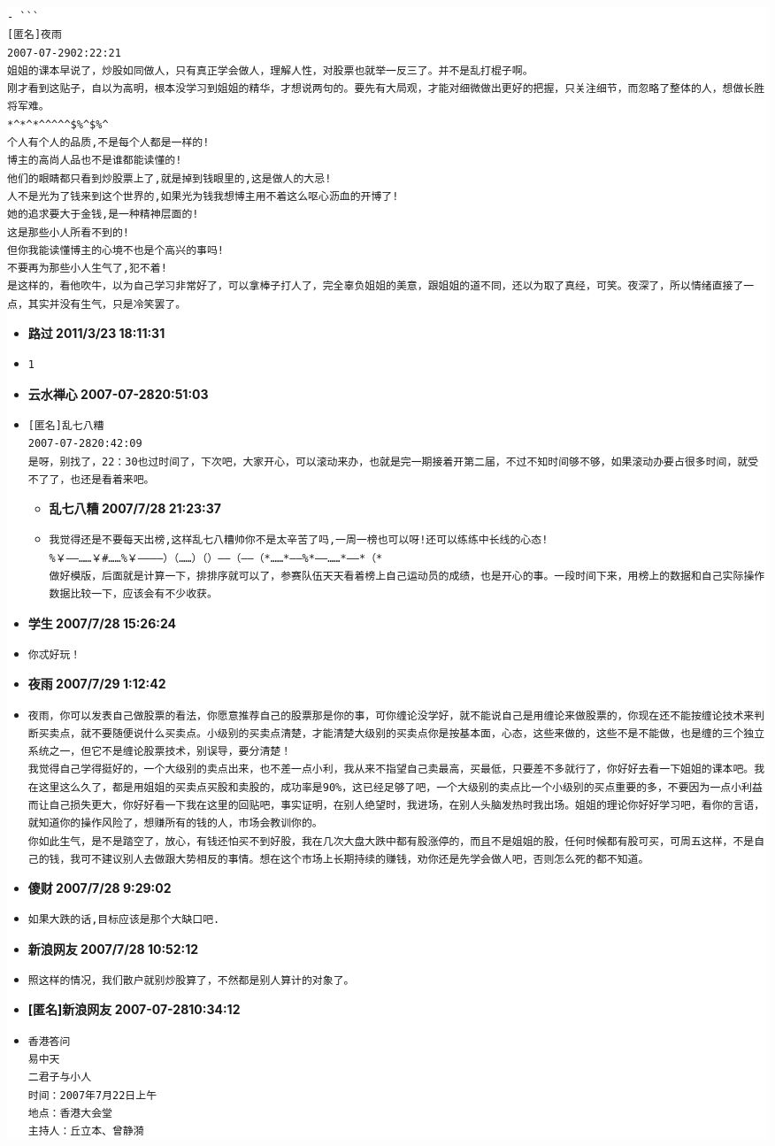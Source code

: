   ```
- ```
  [匿名]夜雨
  2007-07-2902:22:21
  姐姐的课本早说了，炒股如同做人，只有真正学会做人，理解人性，对股票也就举一反三了。并不是乱打棍子啊。
  刚才看到这贴子，自以为高明，根本没学习到姐姐的精华，才想说两句的。要先有大局观，才能对细微做出更好的把握，只关注细节，而忽略了整体的人，想做长胜将军难。
  *^*^*^^^^^$%^$%^
  个人有个人的品质,不是每个人都是一样的!
  博主的高尚人品也不是谁都能读懂的!
  他们的眼睛都只看到炒股票上了,就是掉到钱眼里的,这是做人的大忌!
  人不是光为了钱来到这个世界的,如果光为钱我想博主用不着这么呕心沥血的开博了!
  她的追求要大于金钱,是一种精神层面的!
  这是那些小人所看不到的!
  但你我能读懂博主的心境不也是个高兴的事吗!
  不要再为那些小人生气了,犯不着!
  是这样的，看他吹牛，以为自己学习非常好了，可以拿棒子打人了，完全辜负姐姐的美意，跟姐姐的道不同，还以为取了真经，可笑。夜深了，所以情绪直接了一点，其实并没有生气，只是冷笑罢了。
  ```
- **路过 2011/3/23 18:11:31**
- ```
  1
  ```
- **云水禅心 2007-07-2820:51:03**
- ```
  [匿名]乱七八糟
  2007-07-2820:42:09
  是呀，别找了，22：30也过时间了，下次吧，大家开心，可以滚动来办，也就是完一期接着开第二届，不过不知时间够不够，如果滚动办要占很多时间，就受不了了，也还是看着来吧。
  ```
   - **乱七八糟 2007/7/28 21:23:37**
   - ```
     我觉得还是不要每天出榜,这样乱七八糟帅你不是太辛苦了吗,一周一榜也可以呀!还可以练练中长线的心态!
     %￥――……￥#……%￥――――）（……）（）――（――（*……*――%*――……*――*（*
     做好模版，后面就是计算一下，排排序就可以了，参赛队伍天天看着榜上自己运动员的成绩，也是开心的事。一段时间下来，用榜上的数据和自己实际操作数据比较一下，应该会有不少收获。
     ```
- **学生 2007/7/28 15:26:24**
- ```
  你忒好玩！
  ```
- **夜雨 2007/7/29 1:12:42**
- ```
  夜雨，你可以发表自己做股票的看法，你愿意推荐自己的股票那是你的事，可你缠论没学好，就不能说自己是用缠论来做股票的，你现在还不能按缠论技术来判断买卖点，就不要随便说什么买卖点。小级别的买卖点清楚，才能清楚大级别的买卖点你是按基本面，心态，这些来做的，这些不是不能做，也是缠的三个独立系统之一，但它不是缠论股票技术，别误导，要分清楚！
  我觉得自己学得挺好的，一个大级别的卖点出来，也不差一点小利，我从来不指望自己卖最高，买最低，只要差不多就行了，你好好去看一下姐姐的课本吧。我在这里这么久了，都是用姐姐的买卖点买股和卖股的，成功率是90%，这已经足够了吧，一个大级别的卖点比一个小级别的买点重要的多，不要因为一点小利益而让自己损失更大，你好好看一下我在这里的回贴吧，事实证明，在别人绝望时，我进场，在别人头脑发热时我出场。姐姐的理论你好好学习吧，看你的言语，就知道你的操作风险了，想赚所有的钱的人，市场会教训你的。
  你如此生气，是不是踏空了，放心，有钱还怕买不到好股，我在几次大盘大跌中都有股涨停的，而且不是姐姐的股，任何时候都有股可买，可周五这样，不是自己的钱，我可不建议别人去做跟大势相反的事情。想在这个市场上长期持续的赚钱，劝你还是先学会做人吧，否则怎么死的都不知道。
  ```
- **傻财 2007/7/28 9:29:02**
- ```
  如果大跌的话,目标应该是那个大缺口吧.
  ```
- **新浪网友 2007/7/28 10:52:12**
- ```
  照这样的情况，我们散户就别炒股算了，不然都是别人算计的对象了。
  ```
- **[匿名]新浪网友 2007-07-2810:34:12**
- ```
  香港答问
  易中天
  二君子与小人
  时间：2007年7月22日上午
  地点：香港大会堂
  主持人：丘立本、曾静漪